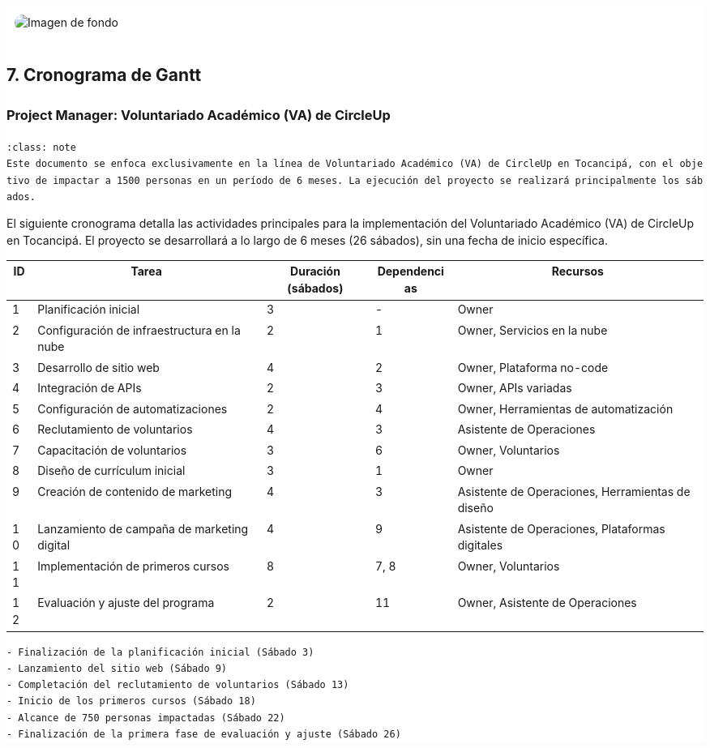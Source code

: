 <div style="position: relative; width: 100%; padding: 10px;">
    <div style="border-radius: 10px; overflow: hidden;">
        <img src="https://i.ibb.co/TH6HzwQ/body.jpg" alt="Imagen de fondo" style="width: 100%; height: auto;">
    </div>
</div>

## 7. Cronograma de Gantt

### Project Manager: Voluntariado Académico (VA) de CircleUp

```{admonition} Nota Importante
:class: note
Este documento se enfoca exclusivamente en la línea de Voluntariado Académico (VA) de CircleUp en Tocancipá, con el objetivo de impactar a 1500 personas en un período de 6 meses. La ejecución del proyecto se realizará principalmente los sábados.
```


El siguiente cronograma detalla las actividades principales para la implementación del Voluntariado Académico (VA) de CircleUp en Tocancipá. El proyecto se desarrollará a lo largo de 6 meses (26 sábados), sin una fecha de inicio específica.

| ID | Tarea | Duración (sábados) | Dependencias | Recursos |
|----|-------|---------------------|--------------|----------|
| 1 | Planificación inicial | 3 | - | Owner |
| 2 | Configuración de infraestructura en la nube | 2 | 1 | Owner, Servicios en la nube |
| 3 | Desarrollo de sitio web | 4 | 2 | Owner, Plataforma no-code |
| 4 | Integración de APIs | 2 | 3 | Owner, APIs variadas |
| 5 | Configuración de automatizaciones | 2 | 4 | Owner, Herramientas de automatización |
| 6 | Reclutamiento de voluntarios | 4 | 3 | Asistente de Operaciones |
| 7 | Capacitación de voluntarios | 3 | 6 | Owner, Voluntarios |
| 8 | Diseño de currículum inicial | 3 | 1 | Owner |
| 9 | Creación de contenido de marketing | 4 | 3 | Asistente de Operaciones, Herramientas de diseño |
| 10 | Lanzamiento de campaña de marketing digital | 4 | 9 | Asistente de Operaciones, Plataformas digitales |
| 11 | Implementación de primeros cursos | 8 | 7, 8 | Owner, Voluntarios |
| 12 | Evaluación y ajuste del programa | 2 | 11 | Owner, Asistente de Operaciones |

```{dropdown} Hitos del Proyecto
- Finalización de la planificación inicial (Sábado 3)
- Lanzamiento del sitio web (Sábado 9)
- Completación del reclutamiento de voluntarios (Sábado 13)
- Inicio de los primeros cursos (Sábado 18)
- Alcance de 750 personas impactadas (Sábado 22)
- Finalización de la primera fase de evaluación y ajuste (Sábado 26)
```
